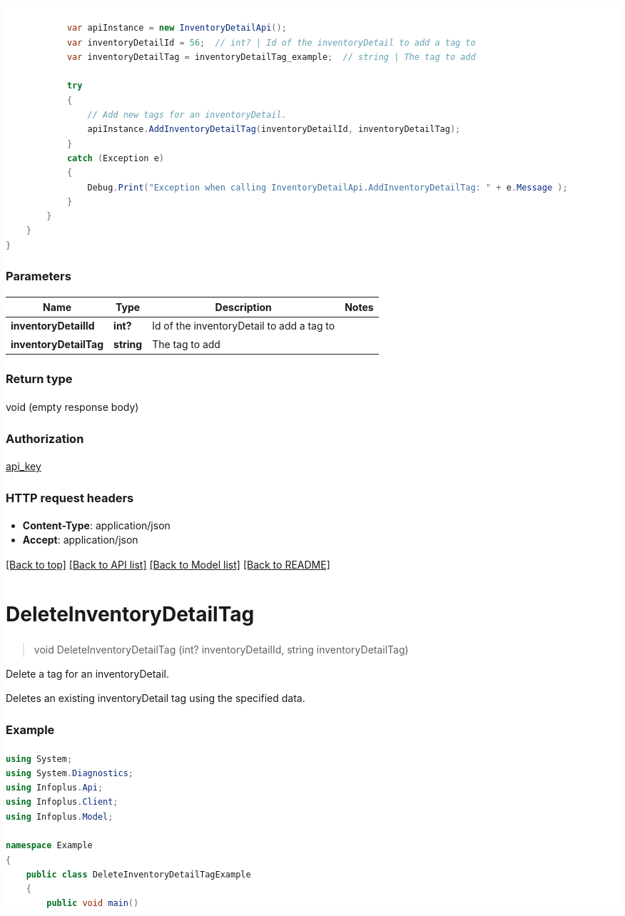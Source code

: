 ```csharp

            var apiInstance = new InventoryDetailApi();
            var inventoryDetailId = 56;  // int? | Id of the inventoryDetail to add a tag to
            var inventoryDetailTag = inventoryDetailTag_example;  // string | The tag to add

            try
            {
                // Add new tags for an inventoryDetail.
                apiInstance.AddInventoryDetailTag(inventoryDetailId, inventoryDetailTag);
            }
            catch (Exception e)
            {
                Debug.Print("Exception when calling InventoryDetailApi.AddInventoryDetailTag: " + e.Message );
            }
        }
    }
}
```

### Parameters

Name | Type | Description  | Notes
------------- | ------------- | ------------- | -------------
 **inventoryDetailId** | **int?**| Id of the inventoryDetail to add a tag to | 
 **inventoryDetailTag** | **string**| The tag to add | 

### Return type

void (empty response body)

### Authorization

[api_key](../README.md#api_key)

### HTTP request headers

 - **Content-Type**: application/json
 - **Accept**: application/json

[[Back to top]](#) [[Back to API list]](../README.md#documentation-for-api-endpoints) [[Back to Model list]](../README.md#documentation-for-models) [[Back to README]](../README.md)

<a name="deleteinventorydetailtag"></a>
# **DeleteInventoryDetailTag**
> void DeleteInventoryDetailTag (int? inventoryDetailId, string inventoryDetailTag)

Delete a tag for an inventoryDetail.

Deletes an existing inventoryDetail tag using the specified data.

### Example
```csharp
using System;
using System.Diagnostics;
using Infoplus.Api;
using Infoplus.Client;
using Infoplus.Model;

namespace Example
{
    public class DeleteInventoryDetailTagExample
    {
        public void main()
```